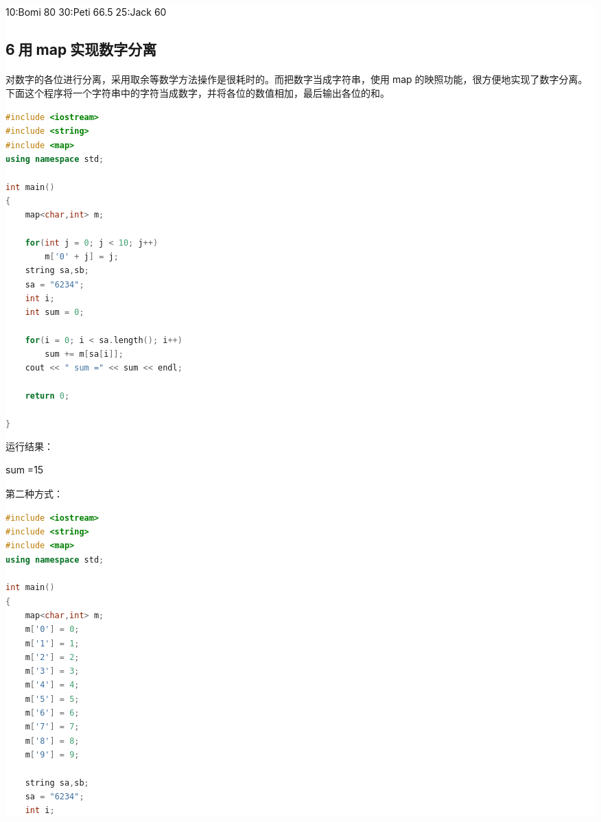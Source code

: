 10:Bomi 80
30:Peti 66.5
25:Jack 60



## 6 用 map 实现数字分离



对数字的各位进行分离，采用取余等数学方法操作是很耗时的。而把数字当成字符串，使用 map 的映照功能，很方便地实现了数字分离。下面这个程序将一个字符串中的字符当成数字，并将各位的数值相加，最后输出各位的和。

```C++
#include <iostream>
#include <string>
#include <map>
using namespace std;

int main()
{
    map<char,int> m;
    
    for(int j = 0; j < 10; j++)
        m['0' + j] = j;
    string sa,sb;
    sa = "6234";
    int i;
    int sum = 0;

    for(i = 0; i < sa.length(); i++)
        sum += m[sa[i]];
    cout << " sum =" << sum << endl;

    return 0;

}
```

运行结果：

 sum =15

第二种方式：

```C++
#include <iostream>
#include <string>
#include <map>
using namespace std;

int main()
{
    map<char,int> m;
    m['0'] = 0;
    m['1'] = 1;
    m['2'] = 2;
    m['3'] = 3;
    m['4'] = 4;
    m['5'] = 5;
    m['6'] = 6;
    m['7'] = 7;
    m['8'] = 8;
    m['9'] = 9;

    string sa,sb;
    sa = "6234";
    int i;
```